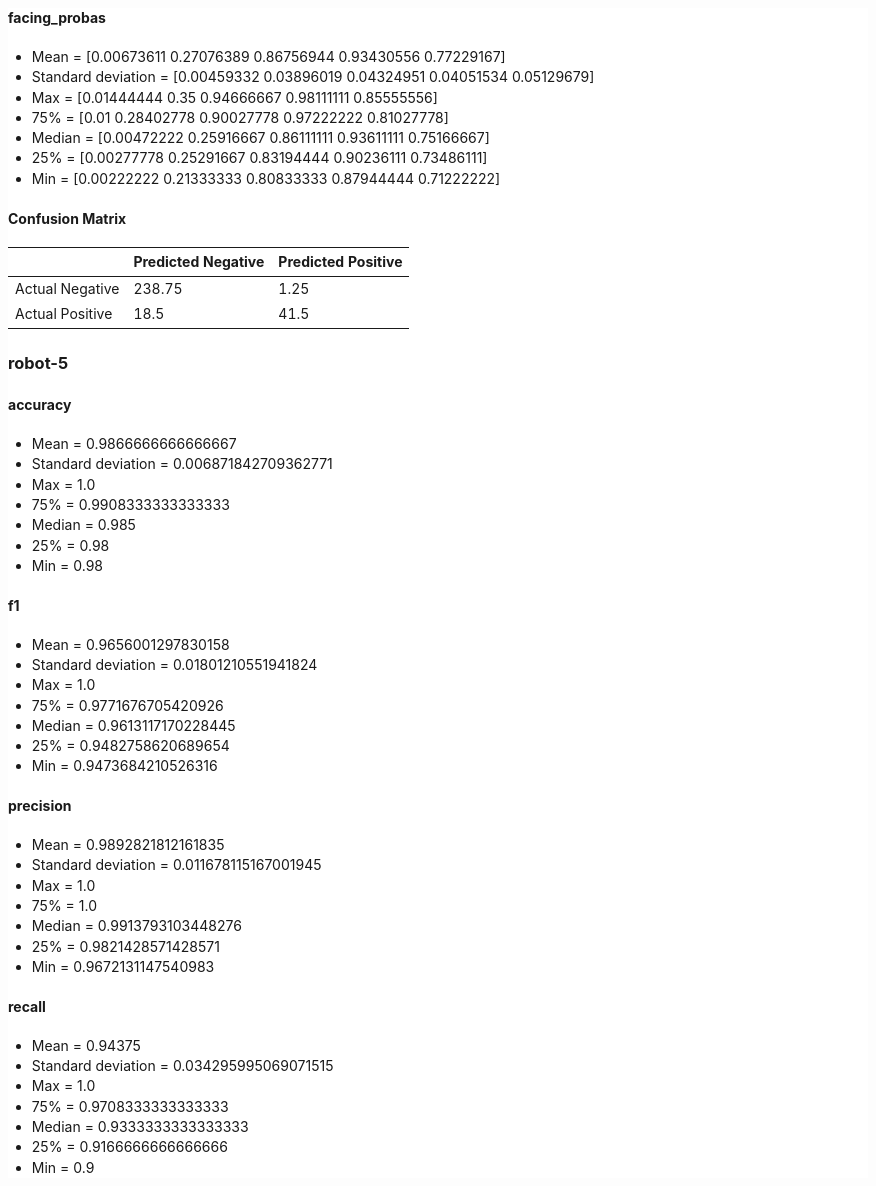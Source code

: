 #### facing_probas
- Mean = [0.00673611 0.27076389 0.86756944 0.93430556 0.77229167]
- Standard deviation = [0.00459332 0.03896019 0.04324951 0.04051534 0.05129679]
- Max = [0.01444444 0.35       0.94666667 0.98111111 0.85555556]
- 75% = [0.01       0.28402778 0.90027778 0.97222222 0.81027778]
- Median = [0.00472222 0.25916667 0.86111111 0.93611111 0.75166667]
- 25% = [0.00277778 0.25291667 0.83194444 0.90236111 0.73486111]
- Min = [0.00222222 0.21333333 0.80833333 0.87944444 0.71222222]

#### Confusion Matrix
|  | Predicted Negative | Predicted Positive |
| --- | --- | --- |
| Actual Negative | 238.75 | 1.25 |
| Actual Positive | 18.5 | 41.5 |

### robot-5
#### accuracy
- Mean = 0.9866666666666667
- Standard deviation = 0.006871842709362771
- Max = 1.0
- 75% = 0.9908333333333333
- Median = 0.985
- 25% = 0.98
- Min = 0.98

#### f1
- Mean = 0.9656001297830158
- Standard deviation = 0.01801210551941824
- Max = 1.0
- 75% = 0.9771676705420926
- Median = 0.9613117170228445
- 25% = 0.9482758620689654
- Min = 0.9473684210526316

#### precision
- Mean = 0.9892821812161835
- Standard deviation = 0.011678115167001945
- Max = 1.0
- 75% = 1.0
- Median = 0.9913793103448276
- 25% = 0.9821428571428571
- Min = 0.9672131147540983

#### recall
- Mean = 0.94375
- Standard deviation = 0.034295995069071515
- Max = 1.0
- 75% = 0.9708333333333333
- Median = 0.9333333333333333
- 25% = 0.9166666666666666
- Min = 0.9
